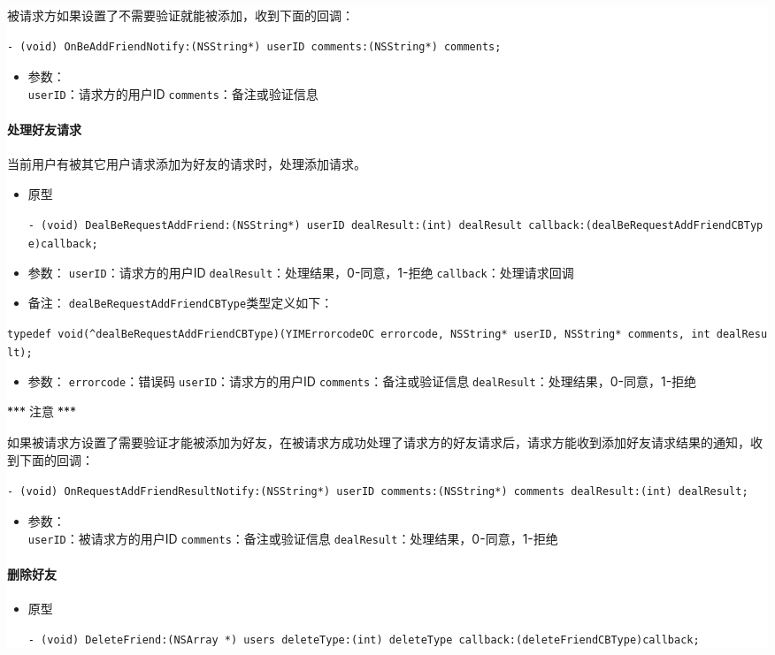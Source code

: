   被请求方如果设置了不需要验证就能被添加，收到下面的回调：
  
  ``` obj-c   
  - (void) OnBeAddFriendNotify:(NSString*) userID comments:(NSString*) comments;
  ```   
  
- 参数：     
  `userID`：请求方的用户ID
  `comments`：备注或验证信息  
  
#### 处理好友请求
当前用户有被其它用户请求添加为好友的请求时，处理添加请求。

- 原型

  ``` obj-c
  - (void) DealBeRequestAddFriend:(NSString*) userID dealResult:(int) dealResult callback:(dealBeRequestAddFriendCBType)callback;
  ```

- 参数：
  `userID`：请求方的用户ID
  `dealResult`：处理结果，0-同意，1-拒绝
  `callback`：处理请求回调
  
- 备注：
  `dealBeRequestAddFriendCBType`类型定义如下：

``` obj-c
typedef void(^dealBeRequestAddFriendCBType)(YIMErrorcodeOC errorcode, NSString* userID, NSString* comments, int dealResult);
```     
  
- 参数：
  `errorcode`：错误码 
  `userID`：请求方的用户ID
  `comments`：备注或验证信息
  `dealResult`：处理结果，0-同意，1-拒绝 
  
*** 注意 ***
 
   如果被请求方设置了需要验证才能被添加为好友，在被请求方成功处理了请求方的好友请求后，请求方能收到添加好友请求结果的通知，收到下面的回调：
   
  ``` obj-c   
  - (void) OnRequestAddFriendResultNotify:(NSString*) userID comments:(NSString*) comments dealResult:(int) dealResult;
  ```
  
- 参数：   
  `userID`：被请求方的用户ID
  `comments`：备注或验证信息
  `dealResult`：处理结果，0-同意，1-拒绝  
    
#### 删除好友

- 原型

  ``` obj-c
  - (void) DeleteFriend:(NSArray *) users deleteType:(int) deleteType callback:(deleteFriendCBType)callback;
  ```

